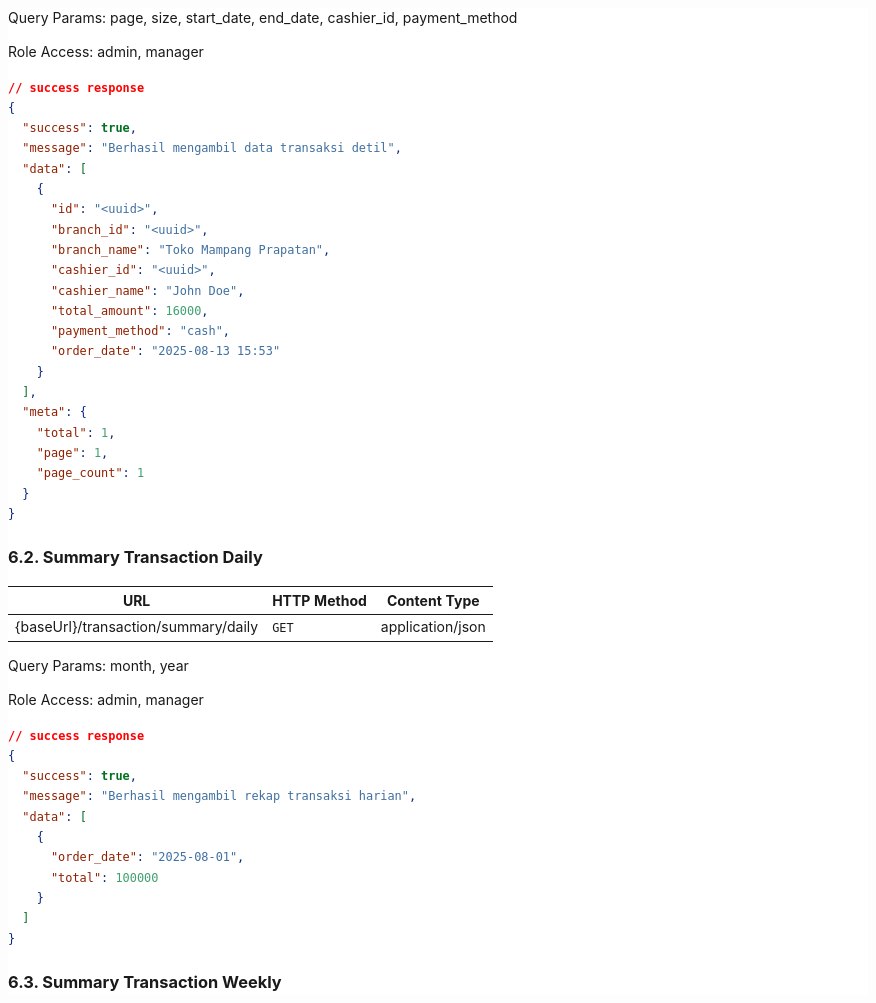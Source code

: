 Query Params: page, size, start_date, end_date, cashier_id, payment_method

Role Access: admin, manager

```json
// success response
{
  "success": true,
  "message": "Berhasil mengambil data transaksi detil",
  "data": [
    {
      "id": "<uuid>",
      "branch_id": "<uuid>",
      "branch_name": "Toko Mampang Prapatan",
      "cashier_id": "<uuid>",
      "cashier_name": "John Doe",
      "total_amount": 16000,
      "payment_method": "cash",
      "order_date": "2025-08-13 15:53"
    }
  ],
  "meta": {
    "total": 1,
    "page": 1,
    "page_count": 1
  }
}
```

### 6.2. Summary Transaction Daily

| URL                                 | HTTP Method | Content Type     |
| ----------------------------------- | ----------- | ---------------- |
| {baseUrl}/transaction/summary/daily | `GET`       | application/json |

Query Params: month, year

Role Access: admin, manager

```json
// success response
{
  "success": true,
  "message": "Berhasil mengambil rekap transaksi harian",
  "data": [
    {
      "order_date": "2025-08-01",
      "total": 100000
    }
  ]
}
```

### 6.3. Summary Transaction Weekly
